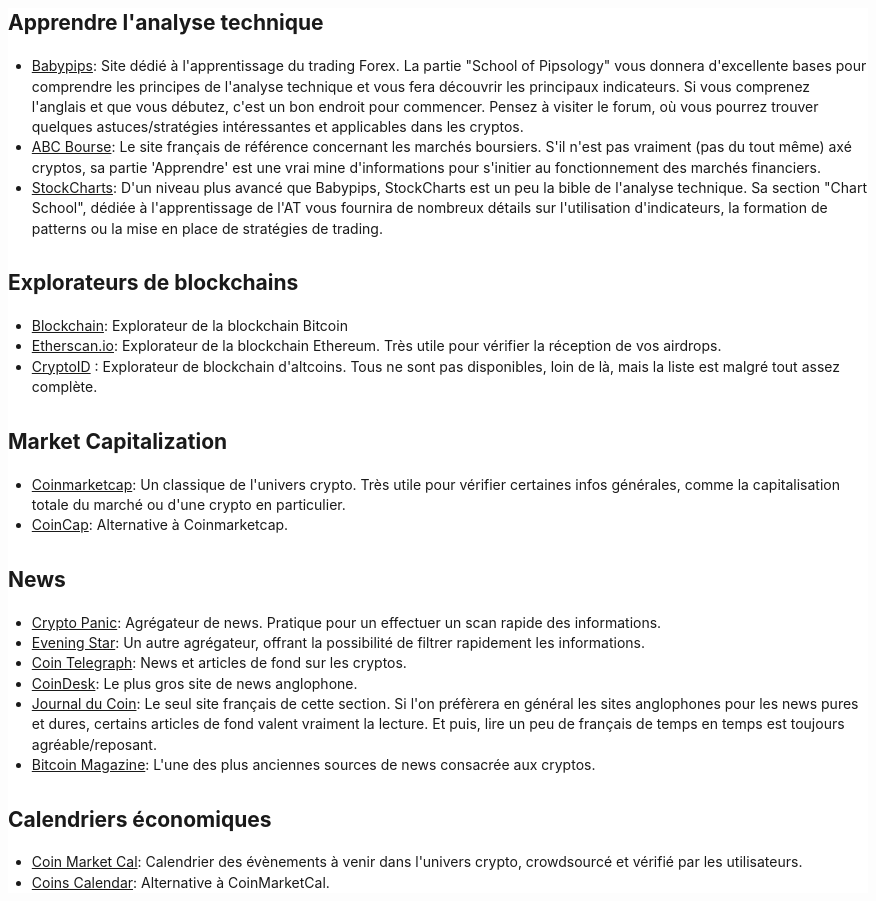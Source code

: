 ## Apprendre l'analyse technique

* [Babypips](https://www.babypips.com): Site dédié à l'apprentissage du trading Forex. La partie "School of Pipsology" vous donnera d'excellente bases pour comprendre les principes de l'analyse technique et vous fera découvrir les principaux indicateurs. Si vous comprenez l'anglais et que vous débutez, c'est un bon endroit pour commencer. Pensez à visiter le forum, où vous pourrez trouver quelques astuces/stratégies intéressantes et applicables dans les cryptos.
* [ABC Bourse](https://www.abcbourse.com/apprendre/): Le site français de référence concernant les marchés boursiers. S'il n'est pas vraiment (pas du tout même) axé cryptos, sa partie 'Apprendre' est une vrai mine d'informations pour s'initier au fonctionnement des marchés financiers.
* [StockCharts](https://stockcharts.com/school/doku.php?id=chart_school/): D'un niveau plus avancé que Babypips, StockCharts est un peu la bible de l'analyse technique. Sa section "Chart School", dédiée à l'apprentissage de l'AT vous fournira de nombreux détails sur l'utilisation d'indicateurs, la formation de patterns ou la mise en place de stratégies de trading.

## Explorateurs de blockchains

* [Blockchain](https://www.blockchain.com/explorer): Explorateur de la blockchain Bitcoin
* [Etherscan.io](https://etherscan.io): Explorateur de la blockchain Ethereum. Très utile pour vérifier la réception de vos airdrops.
* [CryptoID](https://chainz.cryptoid.info) : Explorateur de blockchain d'altcoins. Tous ne sont pas disponibles, loin de là, mais la liste est malgré tout assez complète.  

## Market Capitalization

* [Coinmarketcap](https://coinmarketcap.com): Un classique de l'univers crypto. Très utile pour vérifier certaines infos générales, comme la capitalisation totale du marché ou d'une crypto en particulier.
* [CoinCap](https://coincap.io): Alternative à Coinmarketcap.

## News

- [Crypto Panic](https://cryptopanic.com): Agrégateur de news. Pratique pour un effectuer un scan rapide des informations. 
- [Evening Star](https://eveningstar.io/crypto-news/): Un autre agrégateur, offrant la possibilité de filtrer rapidement les informations.
- [Coin Telegraph](https://cointelegraph.com/): News et articles de fond sur les cryptos. 
- [CoinDesk](https://www.coindesk.com/): Le plus gros site de news anglophone. 
- [Journal du Coin](https://journalducoin.com/): Le seul site français de cette section. Si l'on préfèrera en général les sites anglophones pour les news pures et dures, certains articles de fond valent vraiment la lecture. Et puis, lire un peu de français de temps en temps est toujours agréable/reposant.
- [Bitcoin Magazine](https://bitcoinmagazine.com/): L'une des plus anciennes sources de news consacrée aux cryptos. 

## Calendriers économiques

* [Coin Market Cal](https://coinmarketcal.com/en/): Calendrier des évènements à venir dans l'univers crypto, crowdsourcé et vérifié par les utilisateurs.
* [Coins Calendar](https://coinscalendar.com): Alternative à CoinMarketCal.
